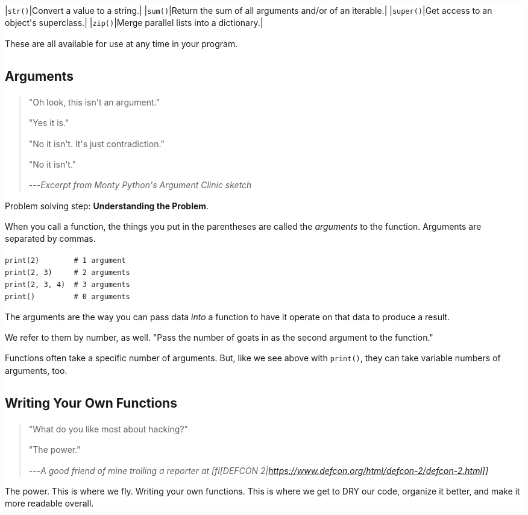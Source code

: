 |`str()`|Convert a value to a string.|
|`sum()`|Return the sum of all arguments and/or of an iterable.|
|`super()`|Get access to an object's superclass.|
|`zip()`|Merge parallel lists into a dictionary.|

These are all available for use at any time in your program.

## Arguments

> "Oh look, this isn't an argument."
>
> "Yes it is."
> 
> "No it isn't. It's just contradiction."
>
> "No it isn't."
>
> ---_Excerpt from Monty Python's Argument Clinic sketch_

Problem solving step: **Understanding the Problem**.

When you call a function, the things you put in the parentheses are
called the _arguments_ to the function. Arguments are separated by commas.

``` {.py}
print(2)        # 1 argument
print(2, 3)     # 2 arguments
print(2, 3, 4)  # 3 arguments
print()         # 0 arguments
```

The arguments are the way you can pass data _into_ a function to have it
operate on that data to produce a result.

We refer to them by number, as well. "Pass the number of goats in as the
second argument to the function."

Functions often take a specific number of arguments. But, like we see
above with `print()`, they can take variable numbers of arguments, too.

## Writing Your Own Functions

> "What do you like most about hacking?"
>
> "The power."
>
> ---_A good friend of mine trolling a reporter at [fl[DEFCON
> 2|https://www.defcon.org/html/defcon-2/defcon-2.html]]_

The power. This is where we fly. Writing your own functions. This is
where we get to DRY our code, organize it better, and make it more
readable overall.
